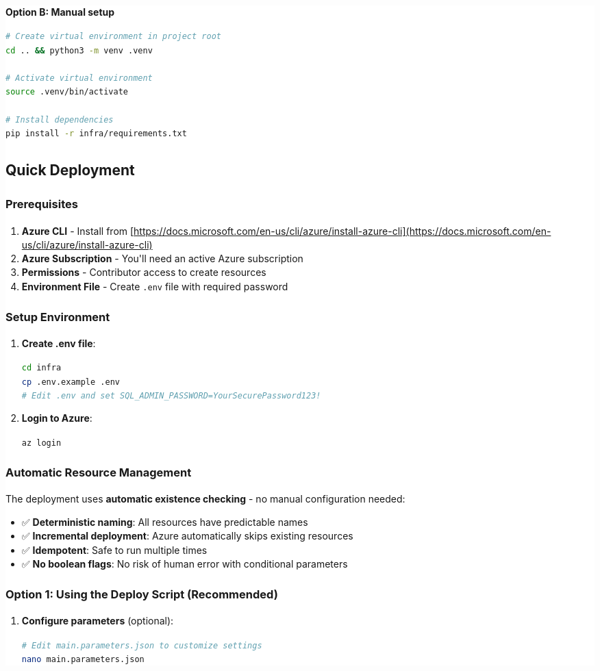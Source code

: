    **Option B: Manual setup**

   ```bash
   # Create virtual environment in project root
   cd .. && python3 -m venv .venv
   
   # Activate virtual environment
   source .venv/bin/activate
   
   # Install dependencies
   pip install -r infra/requirements.txt
   ```

## Quick Deployment

### Prerequisites

1. **Azure CLI** - Install from [https://docs.microsoft.com/en-us/cli/azure/install-azure-cli](https://docs.microsoft.com/en-us/cli/azure/install-azure-cli)
2. **Azure Subscription** - You'll need an active Azure subscription
3. **Permissions** - Contributor access to create resources
4. **Environment File** - Create `.env` file with required password

### Setup Environment

1. **Create .env file**:

   ```bash
   cd infra
   cp .env.example .env
   # Edit .env and set SQL_ADMIN_PASSWORD=YourSecurePassword123!
   ```

2. **Login to Azure**:

   ```bash
   az login
   ```

### Automatic Resource Management

The deployment uses **automatic existence checking** - no manual configuration needed:
- ✅ **Deterministic naming**: All resources have predictable names
- ✅ **Incremental deployment**: Azure automatically skips existing resources
- ✅ **Idempotent**: Safe to run multiple times
- ✅ **No boolean flags**: No risk of human error with conditional parameters

### Option 1: Using the Deploy Script (Recommended)

1. **Configure parameters** (optional):

   ```bash
   # Edit main.parameters.json to customize settings
   nano main.parameters.json
   ```
